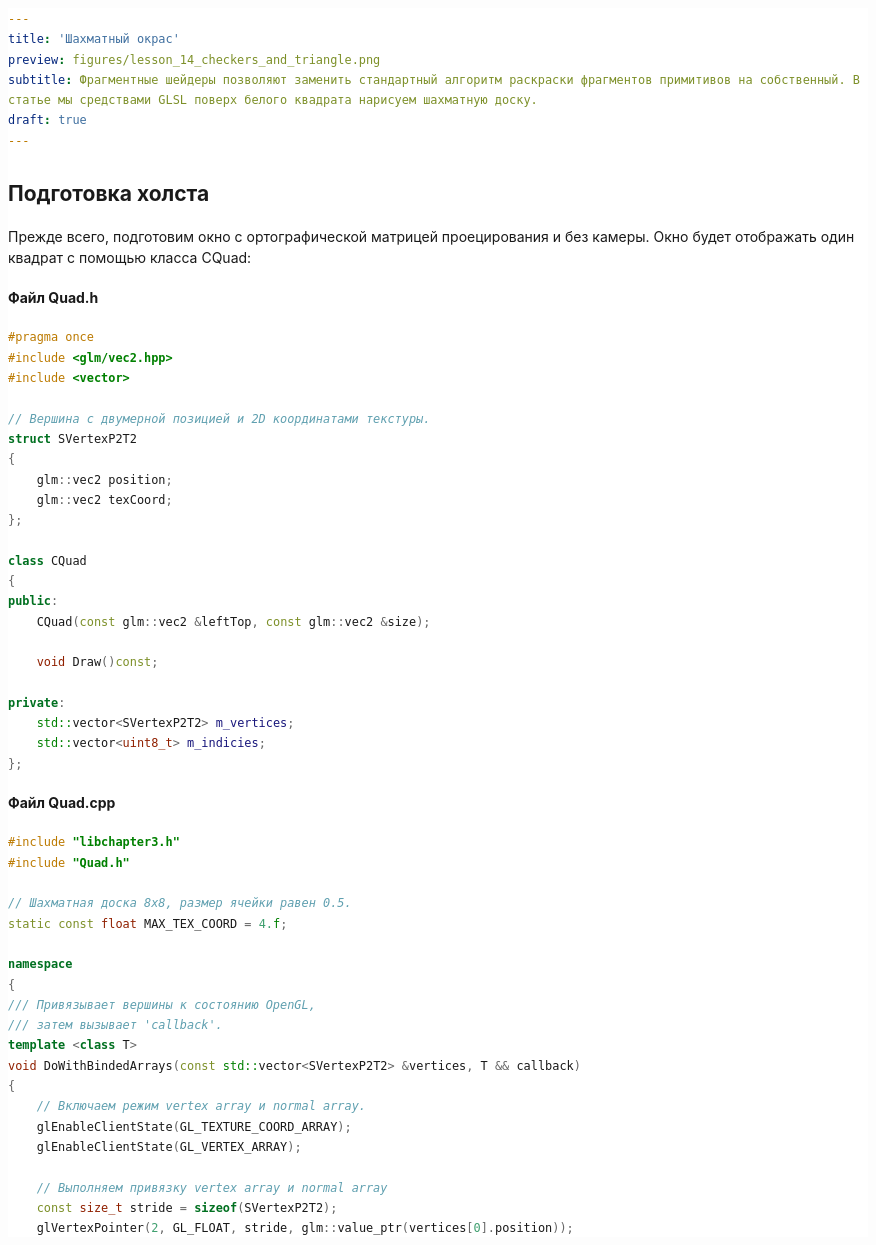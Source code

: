 ```yaml
---
title: 'Шахматный окрас'
preview: figures/lesson_14_checkers_and_triangle.png
subtitle: Фрагментные шейдеры позволяют заменить стандартный алгоритм раскраски фрагментов примитивов на собственный. В статье мы средствами GLSL поверх белого квадрата нарисуем шахматную доску.
draft: true
---
```


## Подготовка холста

Прежде всего, подготовим окно с ортографической матрицей проецирования и без камеры. Окно будет отображать один квадрат с помощью класса CQuad:

#### Файл Quad.h

```cpp
#pragma once
#include <glm/vec2.hpp>
#include <vector>

// Вершина с двумерной позицией и 2D координатами текстуры.
struct SVertexP2T2
{
    glm::vec2 position;
    glm::vec2 texCoord;
};

class CQuad
{
public:
    CQuad(const glm::vec2 &leftTop, const glm::vec2 &size);

    void Draw()const;

private:
    std::vector<SVertexP2T2> m_vertices;
    std::vector<uint8_t> m_indicies;
};
```

#### Файл Quad.cpp

```cpp
#include "libchapter3.h"
#include "Quad.h"

// Шахматная доска 8x8, размер ячейки равен 0.5.
static const float MAX_TEX_COORD = 4.f;

namespace
{
/// Привязывает вершины к состоянию OpenGL,
/// затем вызывает 'callback'.
template <class T>
void DoWithBindedArrays(const std::vector<SVertexP2T2> &vertices, T && callback)
{
    // Включаем режим vertex array и normal array.
    glEnableClientState(GL_TEXTURE_COORD_ARRAY);
    glEnableClientState(GL_VERTEX_ARRAY);

    // Выполняем привязку vertex array и normal array
    const size_t stride = sizeof(SVertexP2T2);
    glVertexPointer(2, GL_FLOAT, stride, glm::value_ptr(vertices[0].position));
```